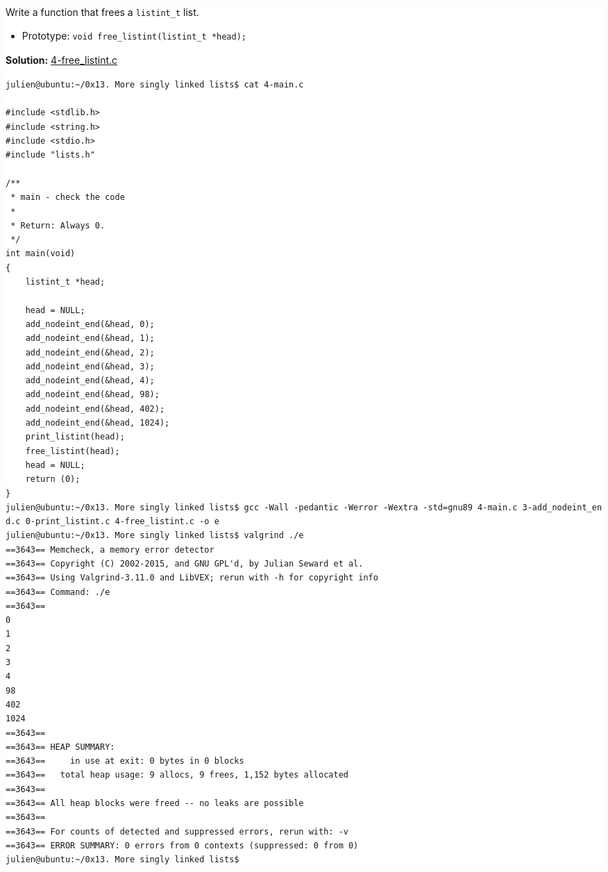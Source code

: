 Write a function that frees a `listint_t` list.

* Prototype: `void free_listint(listint_t *head);`

**Solution:** [4-free_listint.c](https://github.com/Hazem722/alx-low_level_programming/blob/a89ab06afe46f6d5414cfd12197680a16e98db77/0x13-more_singly_linked_lists/4-free_listint.c)

```
julien@ubuntu:~/0x13. More singly linked lists$ cat 4-main.c 

#include <stdlib.h>
#include <string.h>
#include <stdio.h>
#include "lists.h"

/**
 * main - check the code
 *
 * Return: Always 0.
 */
int main(void)
{
    listint_t *head;

    head = NULL;
    add_nodeint_end(&head, 0);
    add_nodeint_end(&head, 1);
    add_nodeint_end(&head, 2);
    add_nodeint_end(&head, 3);
    add_nodeint_end(&head, 4);
    add_nodeint_end(&head, 98);
    add_nodeint_end(&head, 402);
    add_nodeint_end(&head, 1024);
    print_listint(head);
    free_listint(head);
    head = NULL;
    return (0);
}
julien@ubuntu:~/0x13. More singly linked lists$ gcc -Wall -pedantic -Werror -Wextra -std=gnu89 4-main.c 3-add_nodeint_end.c 0-print_listint.c 4-free_listint.c -o e
julien@ubuntu:~/0x13. More singly linked lists$ valgrind ./e 
==3643== Memcheck, a memory error detector
==3643== Copyright (C) 2002-2015, and GNU GPL'd, by Julian Seward et al.
==3643== Using Valgrind-3.11.0 and LibVEX; rerun with -h for copyright info
==3643== Command: ./e
==3643== 
0
1
2
3
4
98
402
1024
==3643== 
==3643== HEAP SUMMARY:
==3643==     in use at exit: 0 bytes in 0 blocks
==3643==   total heap usage: 9 allocs, 9 frees, 1,152 bytes allocated
==3643== 
==3643== All heap blocks were freed -- no leaks are possible
==3643== 
==3643== For counts of detected and suppressed errors, rerun with: -v
==3643== ERROR SUMMARY: 0 errors from 0 contexts (suppressed: 0 from 0)
julien@ubuntu:~/0x13. More singly linked lists$ 
```
